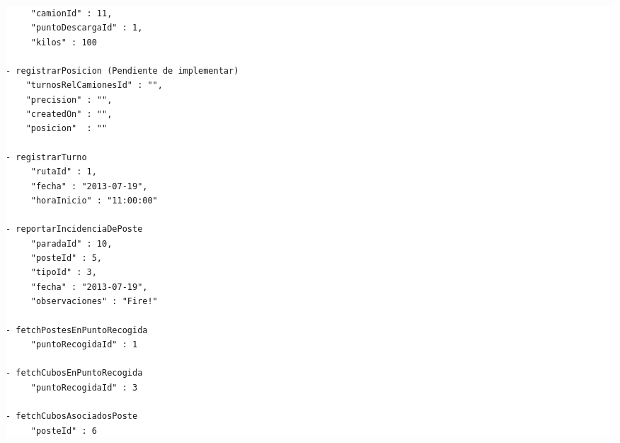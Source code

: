 ````
     "camionId" : 11,
     "puntoDescargaId" : 1,
     "kilos" : 100

- registrarPosicion (Pendiente de implementar)
    "turnosRelCamionesId" : "",
    "precision" : "",
    "createdOn" : "",
    "posicion"  : ""

- registrarTurno
     "rutaId" : 1,
     "fecha" : "2013-07-19",
     "horaInicio" : "11:00:00"

- reportarIncidenciaDePoste
     "paradaId" : 10,
     "posteId" : 5,
     "tipoId" : 3,
     "fecha" : "2013-07-19",
     "observaciones" : "Fire!"

- fetchPostesEnPuntoRecogida
     "puntoRecogidaId" : 1

- fetchCubosEnPuntoRecogida
     "puntoRecogidaId" : 3

- fetchCubosAsociadosPoste
     "posteId" : 6
````

